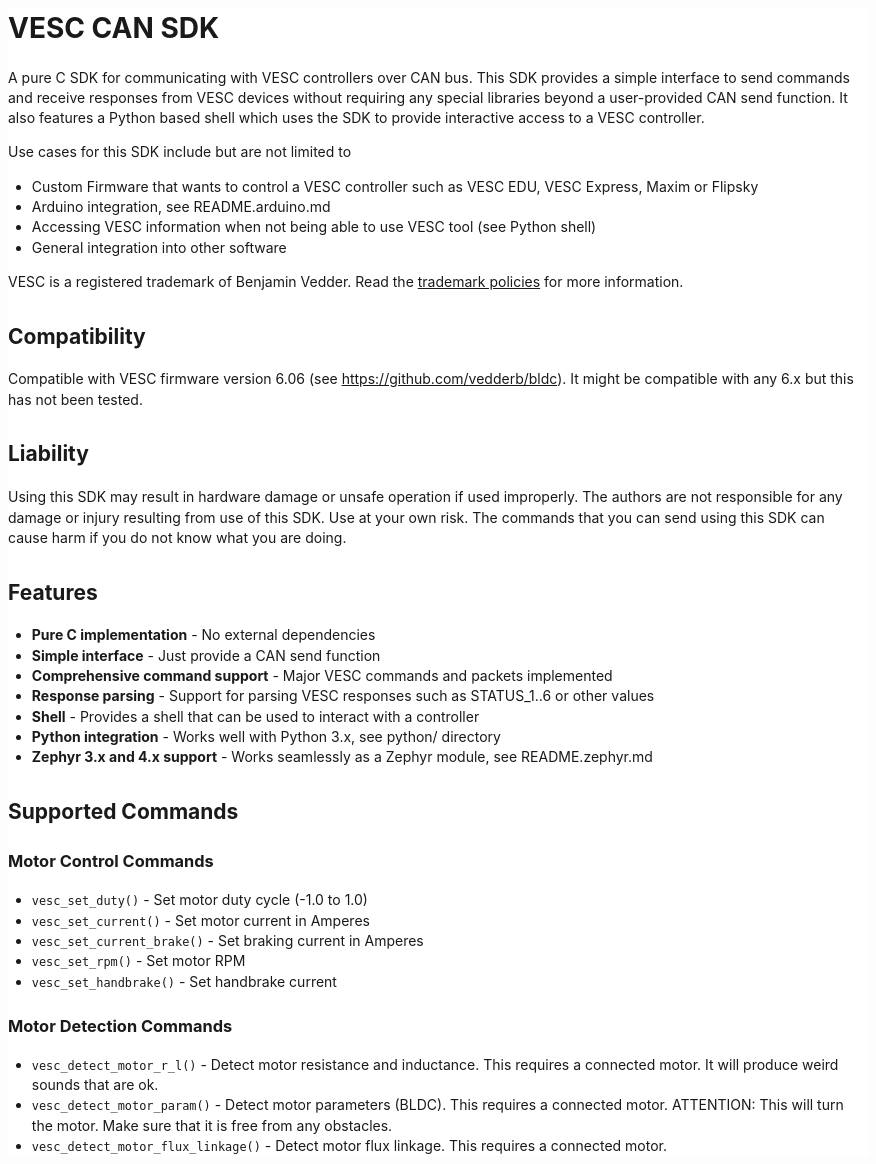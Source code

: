 # VESC CAN SDK

A pure C SDK for communicating with VESC controllers over CAN bus. This SDK provides a simple interface to send commands and receive responses from VESC devices without requiring any special libraries beyond a user-provided CAN send function. It also features a Python based shell which uses the SDK to provide interactive access to a VESC controller.

Use cases for this SDK include but are not limited to

- Custom Firmware that wants to control a VESC controller such as VESC EDU, VESC Express, Maxim or Flipsky
- Arduino integration, see README.arduino.md
- Accessing VESC information when not being able to use VESC tool (see Python shell)
- General integration into other software

VESC is a registered trademark of Benjamin Vedder. Read the [trademark policies](https://vesc-project.com/trademark_policies) for more information.

## Compatibility

Compatible with VESC firmware version 6.06 (see https://github.com/vedderb/bldc). It might be compatible with any 6.x but this has not been tested.

## Liability

Using this SDK may result in hardware damage or unsafe operation if used improperly. The authors are not responsible for any damage or injury resulting from use of this SDK. Use at your own risk. The commands that you can send using this SDK can cause harm if you do not know what you are doing.

## Features

- **Pure C implementation** - No external dependencies
- **Simple interface** - Just provide a CAN send function
- **Comprehensive command support** - Major VESC commands and packets implemented
- **Response parsing** - Support for parsing VESC responses such as STATUS_1..6 or other values
- **Shell** - Provides a shell that can be used to interact with a controller
- **Python integration** - Works well with Python 3.x, see python/ directory
- **Zephyr 3.x and 4.x support** - Works seamlessly as a Zephyr module, see README.zephyr.md 

## Supported Commands

### Motor Control Commands
- `vesc_set_duty()` - Set motor duty cycle (-1.0 to 1.0)
- `vesc_set_current()` - Set motor current in Amperes
- `vesc_set_current_brake()` - Set braking current in Amperes
- `vesc_set_rpm()` - Set motor RPM
- `vesc_set_handbrake()` - Set handbrake current

### Motor Detection Commands
- `vesc_detect_motor_r_l()` - Detect motor resistance and inductance. This requires a connected motor. It will produce weird sounds that are ok.
- `vesc_detect_motor_param()` - Detect motor parameters (BLDC). This requires a connected motor. ATTENTION: This will turn the motor. Make sure that it is free from any obstacles.
- `vesc_detect_motor_flux_linkage()` - Detect motor flux linkage. This requires a connected motor.
